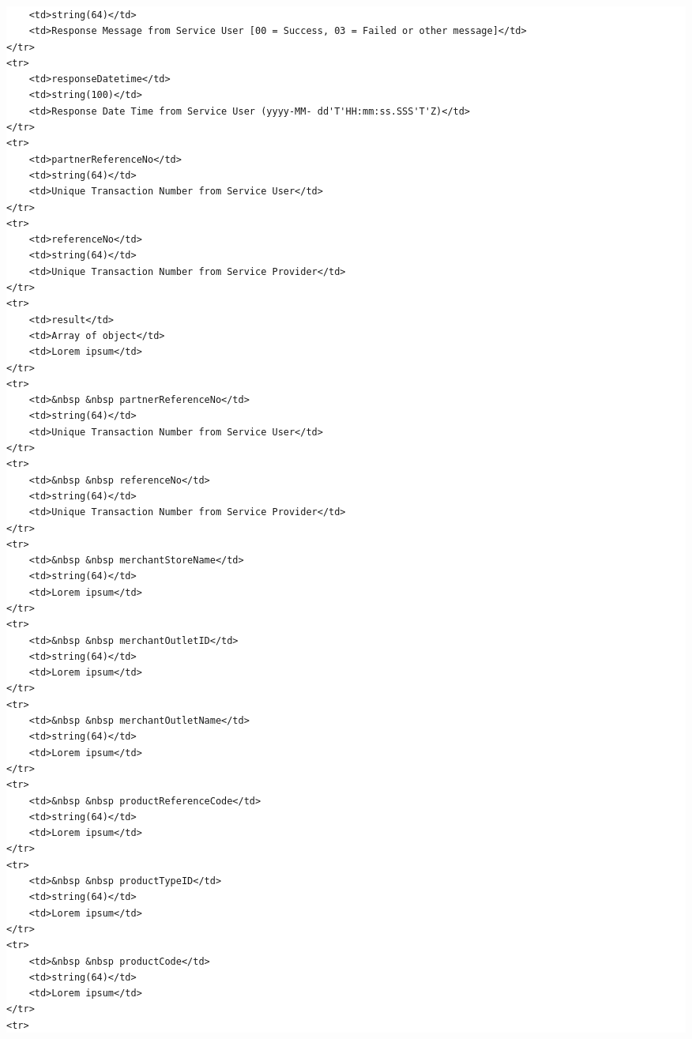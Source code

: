         <td>string(64)</td>
        <td>Response Message from Service User [00 = Success, 03 = Failed or other message]</td>
    </tr>
    <tr>
        <td>responseDatetime</td>
        <td>string(100)</td>
        <td>Response Date Time from Service User (yyyy-MM- dd'T'HH:mm:ss.SSS'T'Z)</td>
    </tr>
    <tr>
        <td>partnerReferenceNo</td>
        <td>string(64)</td>
        <td>Unique Transaction Number from Service User</td>
    </tr>
    <tr>
        <td>referenceNo</td>
        <td>string(64)</td>
        <td>Unique Transaction Number from Service Provider</td>
    </tr>
    <tr>
        <td>result</td>
        <td>Array of object</td>
        <td>Lorem ipsum</td>
    </tr>
    <tr>
        <td>&nbsp &nbsp partnerReferenceNo</td>
        <td>string(64)</td>
        <td>Unique Transaction Number from Service User</td>
    </tr>
    <tr>
        <td>&nbsp &nbsp referenceNo</td>
        <td>string(64)</td>
        <td>Unique Transaction Number from Service Provider</td>
    </tr>
    <tr>
        <td>&nbsp &nbsp merchantStoreName</td>
        <td>string(64)</td>
        <td>Lorem ipsum</td>
    </tr>
    <tr>
        <td>&nbsp &nbsp merchantOutletID</td>
        <td>string(64)</td>
        <td>Lorem ipsum</td>
    </tr>
    <tr>
        <td>&nbsp &nbsp merchantOutletName</td>
        <td>string(64)</td>
        <td>Lorem ipsum</td>
    </tr>
    <tr>
        <td>&nbsp &nbsp productReferenceCode</td>
        <td>string(64)</td>
        <td>Lorem ipsum</td>
    </tr>
    <tr>
        <td>&nbsp &nbsp productTypeID</td>
        <td>string(64)</td>
        <td>Lorem ipsum</td>
    </tr>
    <tr>
        <td>&nbsp &nbsp productCode</td>
        <td>string(64)</td>
        <td>Lorem ipsum</td>
    </tr>
    <tr>